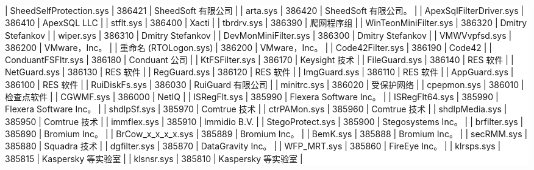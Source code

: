 | SheedSelfProtection.sys | 386421 | SheedSoft 有限公司 |
| arta.sys | 386420 | SheedSoft 有限公司。 |
| ApexSqlFilterDriver.sys | 386410 | ApexSQL LLC |
| stflt.sys | 386400 | Xacti |
| tbrdrv.sys | 386390 | 爬网程序组 |
| WinTeonMiniFilter.sys | 386320 | Dmitry Stefankov |
| wiper.sys | 386310 | Dmitry Stefankov |
| DevMonMiniFilter.sys | 386300 | Dmitry Stefankov |
| VMWVvpfsd.sys | 386200 | VMware，Inc。 |
| 重命名 (RTOLogon.sys)  | 386200 | VMware，Inc。 |
| Code42Filter.sys | 386190 | Code42 |
| ConduantFSFltr.sys | 386180 | Conduant 公司 |
| KtFSFilter.sys | 386170 | Keysight 技术 |
| FileGuard.sys | 386140 | RES 软件 |
| NetGuard.sys | 386130 | RES 软件 |
| RegGuard.sys | 386120 | RES 软件 |
| ImgGuard.sys | 386110 | RES 软件 |
| AppGuard.sys | 386100 | RES 软件 |
| RuiDiskFs.sys | 386030 | RuiGuard 有限公司 |
| minitrc.sys | 386020 | 受保护网络 |
| cpepmon.sys | 386010 | 检查点软件 |
| CGWMF.sys | 386000 | NetIQ |
| ISRegFlt.sys | 385990 | Flexera Software Inc。 |
| ISRegFlt64.sys | 385990 | Flexera Software Inc。 |
| shdlpSf.sys | 385970 | Comtrue 技术 |
| ctrPAMon.sys | 385960 | Comtrue 技术 |
| shdlpMedia.sys | 385950 | Comtrue 技术 |
| immflex.sys | 385910 | Immidio B.V. |
| StegoProtect.sys | 385900 | Stegosystems Inc。 |
| brfilter.sys | 385890 | Bromium Inc。 |
| BrCow_x_x_x_x.sys | 385889 | Bromium Inc。 |
| BemK.sys | 385888 | Bromium Inc。 |
| secRMM.sys | 385880 | Squadra 技术 |
| dgfilter.sys | 385870 | DataGravity Inc。 |
| WFP_MRT.sys | 385860 | FireEye Inc。 |
| klrsps.sys | 385815 | Kaspersky 等实验室 |
| klsnsr.sys | 385810 | Kaspersky 等实验室 |